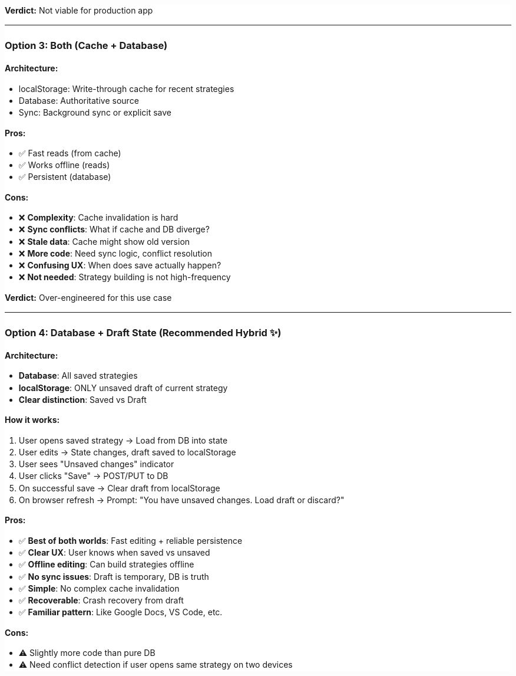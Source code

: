 **Verdict:** Not viable for production app

---

### Option 3: Both (Cache + Database)

**Architecture:**
- localStorage: Write-through cache for recent strategies
- Database: Authoritative source
- Sync: Background sync or explicit save

**Pros:**
- ✅ Fast reads (from cache)
- ✅ Works offline (reads)
- ✅ Persistent (database)

**Cons:**
- ❌ **Complexity**: Cache invalidation is hard
- ❌ **Sync conflicts**: What if cache and DB diverge?
- ❌ **Stale data**: Cache might show old version
- ❌ **More code**: Need sync logic, conflict resolution
- ❌ **Confusing UX**: When does save actually happen?
- ❌ **Not needed**: Strategy building is not high-frequency

**Verdict:** Over-engineered for this use case

---

### Option 4: Database + Draft State (Recommended Hybrid ✨)

**Architecture:**
- **Database**: All saved strategies
- **localStorage**: ONLY unsaved draft of current strategy
- **Clear distinction**: Saved vs Draft

**How it works:**
1. User opens saved strategy → Load from DB into state
2. User edits → State changes, draft saved to localStorage
3. User sees "Unsaved changes" indicator
4. User clicks "Save" → POST/PUT to DB
5. On successful save → Clear draft from localStorage
6. On browser refresh → Prompt: "You have unsaved changes. Load draft or discard?"

**Pros:**
- ✅ **Best of both worlds**: Fast editing + reliable persistence
- ✅ **Clear UX**: User knows when saved vs unsaved
- ✅ **Offline editing**: Can build strategies offline
- ✅ **No sync issues**: Draft is temporary, DB is truth
- ✅ **Simple**: No complex cache invalidation
- ✅ **Recoverable**: Crash recovery from draft
- ✅ **Familiar pattern**: Like Google Docs, VS Code, etc.

**Cons:**
- ⚠️ Slightly more code than pure DB
- ⚠️ Need conflict detection if user opens same strategy on two devices
